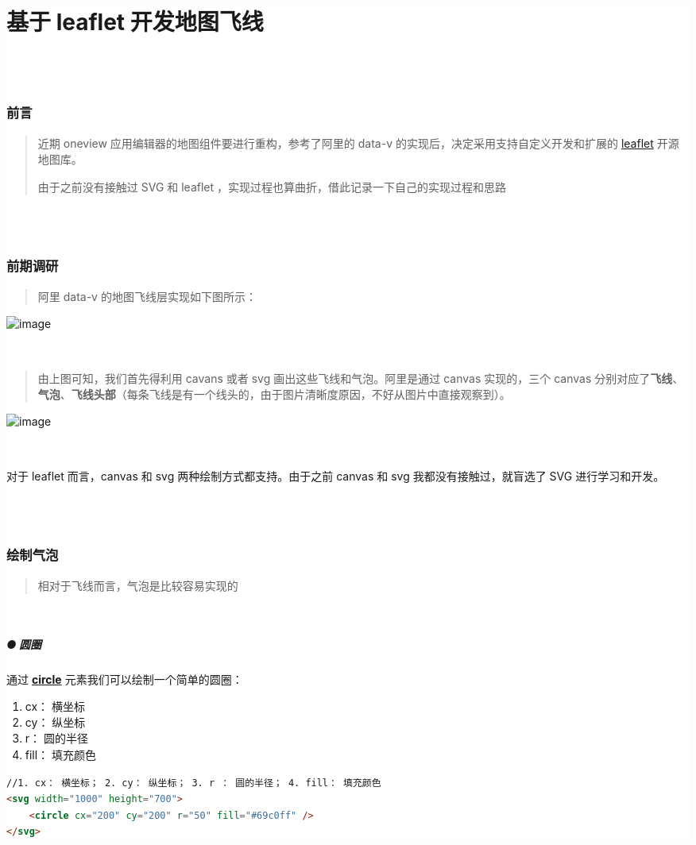 # 基于 leaflet 开发地图飞线

</br>
</br>

### 前言

> 近期 oneview 应用编辑器的地图组件要进行重构，参考了阿里的 data-v 的实现后，决定采用支持自定义开发和扩展的 [leaflet](https://leafletjs.com/) 开源地图库。
>
> 由于之前没有接触过 SVG 和 leaflet ，实现过程也算曲折，借此记录一下自己的实现过程和思路

</br>
</br>

### 前期调研

> 阿里 data-v 的地图飞线层实现如下图所示：

![image](http://qiniu.hejueting.cn/github/notes/leaflet-flyLine/dataV-1.gif)

</br>

> 由上图可知，我们首先得利用 cavans 或者 svg 画出这些飞线和气泡。阿里是通过 canvas 实现的，三个 canvas 分别对应了**飞线**、**气泡**、**飞线头部**（每条飞线是有一个线头的，由于图片清晰度原因，不好从图片中直接观察到）。

![image](http://qiniu.hejueting.cn/github/notes/leaflet-flyLine/dataV-2.png)

</br>

对于 leaflet 而言，canvas 和 svg 两种绘制方式都支持。由于之前 canvas 和 svg 我都没有接触过，就盲选了 SVG 进行学习和开发。

</br>
</br>

### 绘制气泡

> 相对于飞线而言，气泡是比较容易实现的

</br>

##### ● 圆圈

通过 **[circle](https://developer.mozilla.org/zh-CN/docs/Web/SVG/Element/circle)** 元素我们可以绘制一个简单的圆圈：

1. cx： 横坐标
2. cy： 纵坐标
3. r： 圆的半径
4. fill： 填充颜色

```html
//1. cx： 横坐标； 2. cy： 纵坐标； 3. r ： 圆的半径； 4. fill： 填充颜色
<svg width="1000" height="700">
	<circle cx="200" cy="200" r="50" fill="#69c0ff" />
</svg>
```

